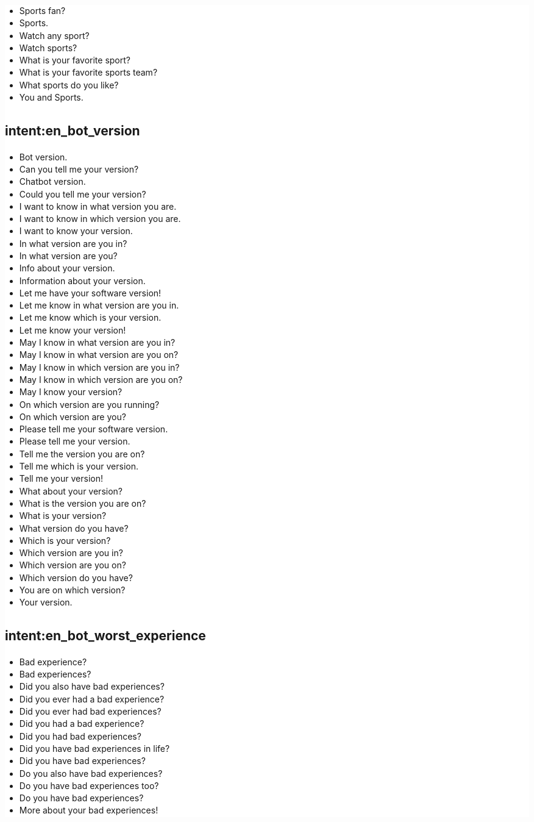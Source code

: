 - Sports fan?
- Sports.
- Watch any sport?
- Watch sports?
- What is your favorite sport?
- What is your favorite sports team?
- What sports do you like?
- You and Sports.

## intent:en_bot_version
- Bot version.
- Can you tell me your version?
- Chatbot version.
- Could you tell me your version?
- I want to know in what version you are.
- I want to know in which version you are.
- I want to know your version.
- In what version are you in?
- In what version are you?
- Info about your version.
- Information about your version.
- Let me have your software version!
- Let me know in what version are you in.
- Let me know which is your version.
- Let me know your version!
- May I know in what version are you in?
- May I know in what version are you on?
- May I know in which version are you in?
- May I know in which version are you on?
- May I know your version?
- On which version are you running?
- On which version are you?
- Please tell me your software version.
- Please tell me your version.
- Tell me the version you are on?
- Tell me which is your version.
- Tell me your version!
- What about your version?
- What is the version you are on?
- What is your version?
- What version do you have?
- Which is your version?
- Which version are you in?
- Which version are you on?
- Which version do you have?
- You are on which version?
- Your version.

## intent:en_bot_worst_experience
- Bad experience?
- Bad experiences?
- Did you also have bad experiences?
- Did you ever had a bad experience?
- Did you ever had bad experiences?
- Did you had a bad experience?
- Did you had bad experiences?
- Did you have bad experiences in life?
- Did you have bad experiences?
- Do you also have bad experiences?
- Do you have bad experiences too?
- Do you have bad experiences?
- More about your bad experiences!